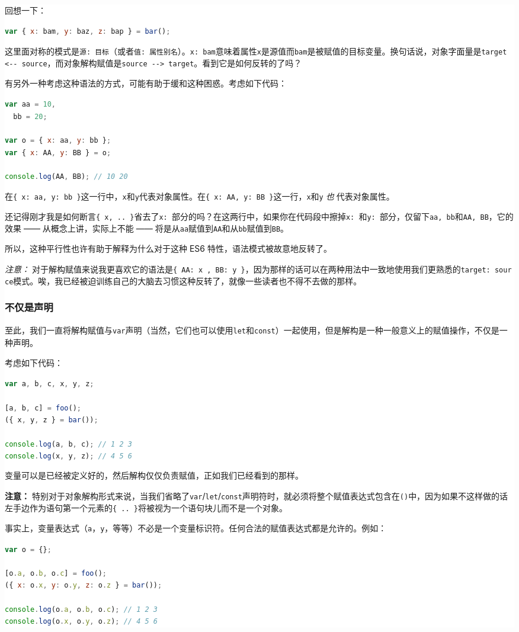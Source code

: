 回想一下：

```js
var { x: bam, y: baz, z: bap } = bar();
```

这里面对称的模式是`源: 目标`（或者`值: 属性别名`）。`x: bam`意味着属性`x`是源值而`bam`是被赋值的目标变量。换句话说，对象字面量是`target <-- source`，而对象解构赋值是`source --> target`。看到它是如何反转的了吗？

有另外一种考虑这种语法的方式，可能有助于缓和这种困惑。考虑如下代码：

```js
var aa = 10,
  bb = 20;

var o = { x: aa, y: bb };
var { x: AA, y: BB } = o;

console.log(AA, BB); // 10 20
```

在`{ x: aa, y: bb }`这一行中，`x`和`y`代表对象属性。在`{ x: AA, y: BB }`这一行，`x`和`y` _也_ 代表对象属性。

还记得刚才我是如何断言`{ x, .. }`省去了`x: `部分的吗？在这两行中，如果你在代码段中擦掉`x: `和`y: `部分，仅留下`aa, bb`和`AA, BB`，它的效果 —— 从概念上讲，实际上不能 —— 将是从`aa`赋值到`AA`和从`bb`赋值到`BB`。

所以，这种平行性也许有助于解释为什么对于这种 ES6 特性，语法模式被故意地反转了。

_注意：_ 对于解构赋值来说我更喜欢它的语法是`{ AA: x , BB: y }`，因为那样的话可以在两种用法中一致地使用我们更熟悉的`target: source`模式。唉，我已经被迫训练自己的大脑去习惯这种反转了，就像一些读者也不得不去做的那样。

### 不仅是声明

至此，我们一直将解构赋值与`var`声明（当然，它们也可以使用`let`和`const`）一起使用，但是解构是一种一般意义上的赋值操作，不仅是一种声明。

考虑如下代码：

```js
var a, b, c, x, y, z;

[a, b, c] = foo();
({ x, y, z } = bar());

console.log(a, b, c); // 1 2 3
console.log(x, y, z); // 4 5 6
```

变量可以是已经被定义好的，然后解构仅仅负责赋值，正如我们已经看到的那样。

**注意：** 特别对于对象解构形式来说，当我们省略了`var`/`let`/`const`声明符时，就必须将整个赋值表达式包含在`()`中，因为如果不这样做的话左手边作为语句第一个元素的`{ .. }`将被视为一个语句块儿而不是一个对象。

事实上，变量表达式（`a`，`y`，等等）不必是一个变量标识符。任何合法的赋值表达式都是允许的。例如：

```js
var o = {};

[o.a, o.b, o.c] = foo();
({ x: o.x, y: o.y, z: o.z } = bar());

console.log(o.a, o.b, o.c); // 1 2 3
console.log(o.x, o.y, o.z); // 4 5 6
```
